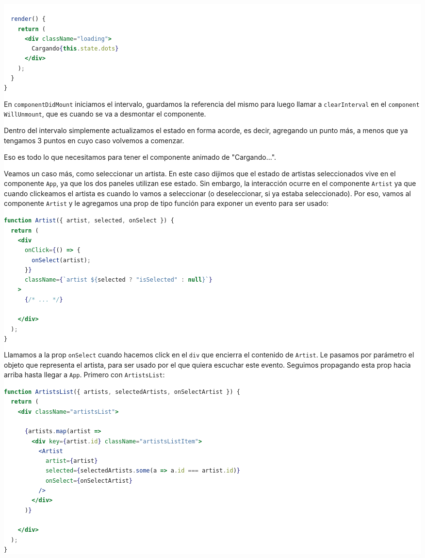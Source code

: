 ```jsx

  render() {
    return (
      <div className="loading">
        Cargando{this.state.dots}
      </div>
    );
  }
}
```

En `componentDidMount` iniciamos el intervalo, guardamos la referencia del mismo para luego llamar a `clearInterval` en el `componentWillUnmount`, que es cuando se va a desmontar el componente.

Dentro del intervalo simplemente actualizamos el estado en forma acorde, es decir, agregando un punto más, a menos que ya tengamos 3 puntos en cuyo caso volvemos a comenzar.

Eso es todo lo que necesitamos para tener el componente animado de "Cargando...".

Veamos un caso más, como seleccionar un artista. En este caso dijimos que el estado de artistas seleccionados vive en el componente `App`, ya que los dos paneles utilizan ese estado. Sin embargo, la interacción ocurre en el componente `Artist` ya que cuando clickeamos el artista es cuando lo vamos a seleccionar (o deseleccionar, si ya estaba seleccionado). Por eso, vamos al componente `Artist` y le agregamos una prop de tipo función para exponer un evento para ser usado:

```jsx
function Artist({ artist, selected, onSelect }) {
  return (
    <div
      onClick={() => {
        onSelect(artist);
      }}
      className={`artist ${selected ? "isSelected" : null}`}
    >
      {/* ... */}

    </div>
  );
}
```

Llamamos a la prop `onSelect` cuando hacemos click en el `div` que encierra el contenido de `Artist`. Le pasamos por parámetro el objeto que representa el artista, para ser usado por el que quiera escuchar este evento. Seguimos propagando esta prop hacia arriba hasta llegar a `App`. Primero con `ArtistsList`:

```jsx
function ArtistsList({ artists, selectedArtists, onSelectArtist }) {
  return (
    <div className="artistsList">

      {artists.map(artist =>
        <div key={artist.id} className="artistsListItem">
          <Artist
            artist={artist}
            selected={selectedArtists.some(a => a.id === artist.id)}
            onSelect={onSelectArtist}
          />
        </div>
      )}

    </div>
  );
}
```
